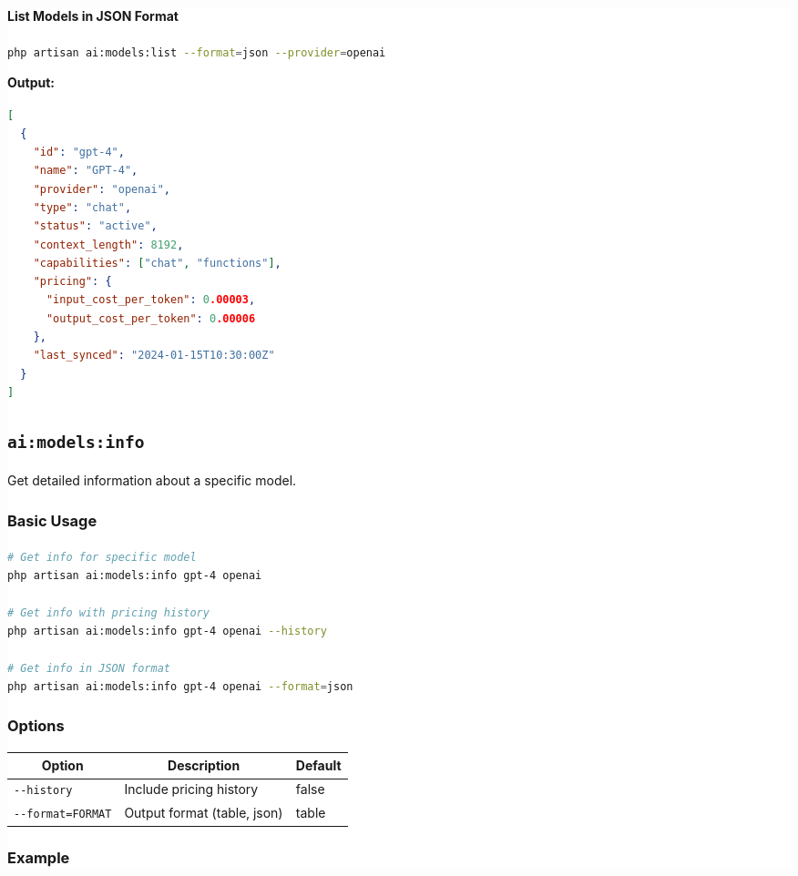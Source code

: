 #### List Models in JSON Format
```bash
php artisan ai:models:list --format=json --provider=openai
```

**Output:**
```json
[
  {
    "id": "gpt-4",
    "name": "GPT-4",
    "provider": "openai",
    "type": "chat",
    "status": "active",
    "context_length": 8192,
    "capabilities": ["chat", "functions"],
    "pricing": {
      "input_cost_per_token": 0.00003,
      "output_cost_per_token": 0.00006
    },
    "last_synced": "2024-01-15T10:30:00Z"
  }
]
```

## `ai:models:info`

Get detailed information about a specific model.

### Basic Usage

```bash
# Get info for specific model
php artisan ai:models:info gpt-4 openai

# Get info with pricing history
php artisan ai:models:info gpt-4 openai --history

# Get info in JSON format
php artisan ai:models:info gpt-4 openai --format=json
```

### Options

| Option | Description | Default |
|--------|-------------|---------|
| `--history` | Include pricing history | false |
| `--format=FORMAT` | Output format (table, json) | table |

### Example
